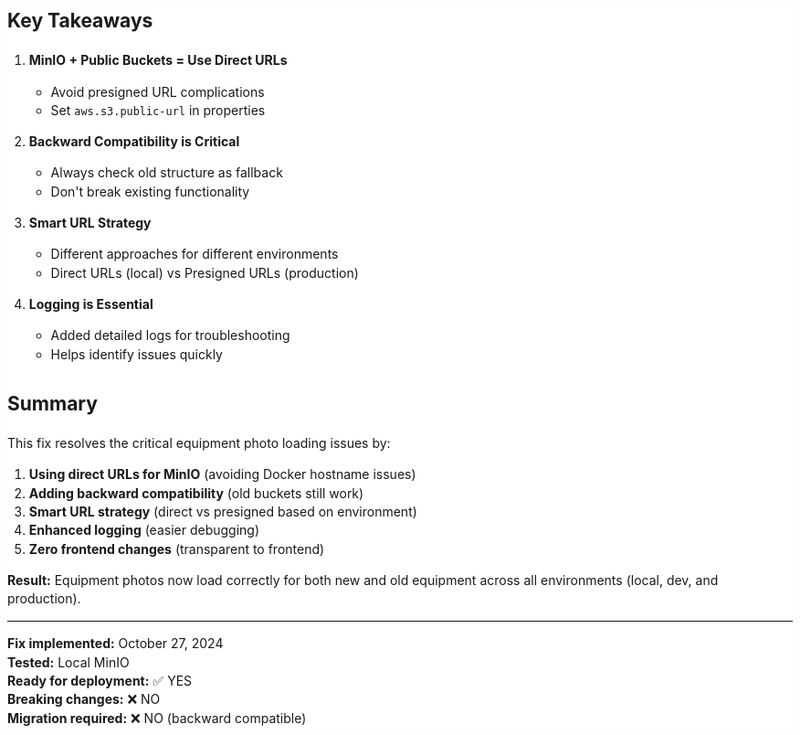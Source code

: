 ## Key Takeaways

1. **MinIO + Public Buckets = Use Direct URLs**
   - Avoid presigned URL complications
   - Set `aws.s3.public-url` in properties

2. **Backward Compatibility is Critical**
   - Always check old structure as fallback
   - Don't break existing functionality

3. **Smart URL Strategy**
   - Different approaches for different environments
   - Direct URLs (local) vs Presigned URLs (production)

4. **Logging is Essential**
   - Added detailed logs for troubleshooting
   - Helps identify issues quickly

## Summary

This fix resolves the critical equipment photo loading issues by:

1. **Using direct URLs for MinIO** (avoiding Docker hostname issues)
2. **Adding backward compatibility** (old buckets still work)
3. **Smart URL strategy** (direct vs presigned based on environment)
4. **Enhanced logging** (easier debugging)
5. **Zero frontend changes** (transparent to frontend)

**Result:** Equipment photos now load correctly for both new and old equipment across all environments (local, dev, and production).

---

**Fix implemented:** October 27, 2024  
**Tested:** Local MinIO  
**Ready for deployment:** ✅ YES  
**Breaking changes:** ❌ NO  
**Migration required:** ❌ NO (backward compatible)

